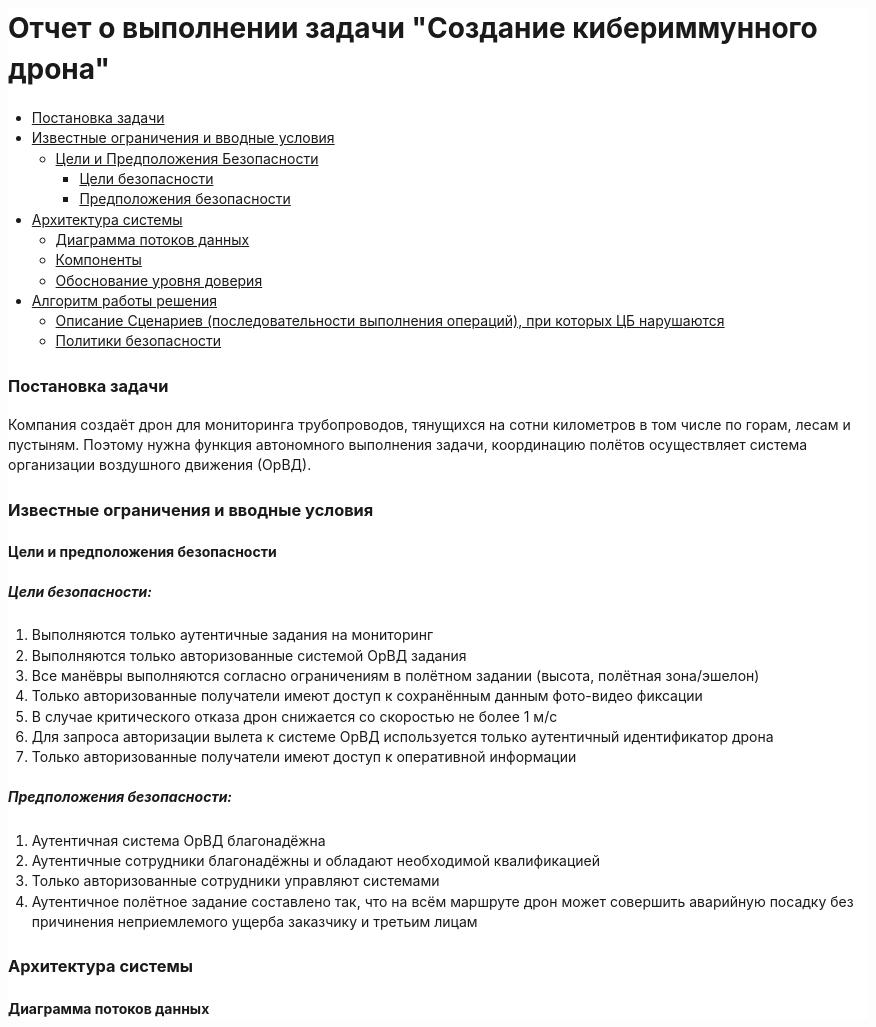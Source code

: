 # Отчет о выполнении задачи "Создание кибериммунного дрона"


- [Постановка задачи](#постановка-задачи)
- [Известные ограничения и вводные условия](#известные-ограничения-и-вводные-условия)
    - [Цели и Предположения Безопасности](#цели-и-предположения-безопасности-цпб)
      - [Цели безопасности](#цели-безопасности)
      - [Предположения безопасности](#предположения-безопасности)
- [Архитектура системы](#архитектура-системы)
    - [Диаграмма потоков данных](#диаграмма-потоков-данных)
    - [Компоненты](#компоненты)
    - [Обоснование уровня доверия](#обоснование-уровня-доверия)
- [Алгоритм работы решения](#алгоритм-работы-решения)
    - [Описание Сценариев (последовательности выполнения операций), при которых ЦБ нарушаются](#описание-сценариев-последовательности-выполнения-операций-при-которых-цб-нарушаются)
    - [Политики безопасности](#политики-безопасности)

### Постановка задачи
Компания создаёт дрон для мониторинга трубопроводов, тянущихся на сотни километров в том числе по горам, лесам и пустыням. Поэтому нужна функция автономного выполнения задачи, координацию полётов осуществляет система организации воздушного движения (ОрВД).

### Известные ограничения и вводные условия

#### Цели и предположения безопасности

##### **Цели безопасности:**
1. Выполняются только аутентичные задания на мониторинг
2. Выполняются только авторизованные системой ОрВД задания
3. Все манёвры выполняются согласно ограничениям в полётном задании (высота, полётная зона/эшелон)
4. Только авторизованные получатели имеют доступ к сохранённым данным фото-видео фиксации
5. В случае критического отказа дрон снижается со скоростью не более 1 м/с
6. Для запроса авторизации вылета к системе ОрВД используется только аутентичный идентификатор дрона
7. Только авторизованные получатели имеют доступ к оперативной информации


##### **Предположения безопасности:**
1. Аутентичная система ОрВД благонадёжна
2. Аутентичные сотрудники благонадёжны и обладают необходимой квалификацией
3. Только авторизованные сотрудники управляют системами
4. Аутентичное полётное задание составлено так, что на всём маршруте дрон может совершить аварийную посадку без причинения неприемлемого ущерба заказчику и третьим лицам



### Архитектура системы

#### Диаграмма потоков данных
